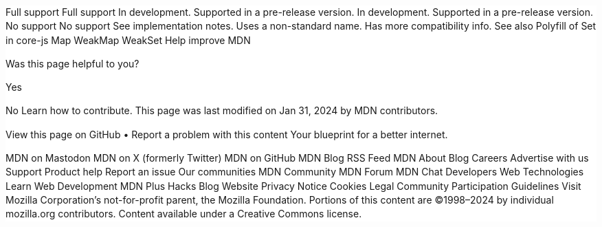 Full support
Full support
In development. Supported in a pre-release version.
In development. Supported in a pre-release version.
No support
No support
See implementation notes.
Uses a non-standard name.
Has more compatibility info.
See also
Polyfill of Set in core-js
Map
WeakMap
WeakSet
Help improve MDN

Was this page helpful to you?

Yes

No
Learn how to contribute.
This page was last modified on Jan 31, 2024 by MDN contributors.

View this page on GitHub • Report a problem with this content
Your blueprint for a better internet.

MDN on Mastodon
MDN on X (formerly Twitter)
MDN on GitHub
MDN Blog RSS Feed
MDN
About
Blog
Careers
Advertise with us
Support
Product help
Report an issue
Our communities
MDN Community
MDN Forum
MDN Chat
Developers
Web Technologies
Learn Web Development
MDN Plus
Hacks Blog
Website Privacy Notice
Cookies
Legal
Community Participation Guidelines
Visit Mozilla Corporation’s not-for-profit parent, the Mozilla Foundation.
Portions of this content are ©1998–2024 by individual mozilla.org contributors. Content available under a Creative Commons license.




